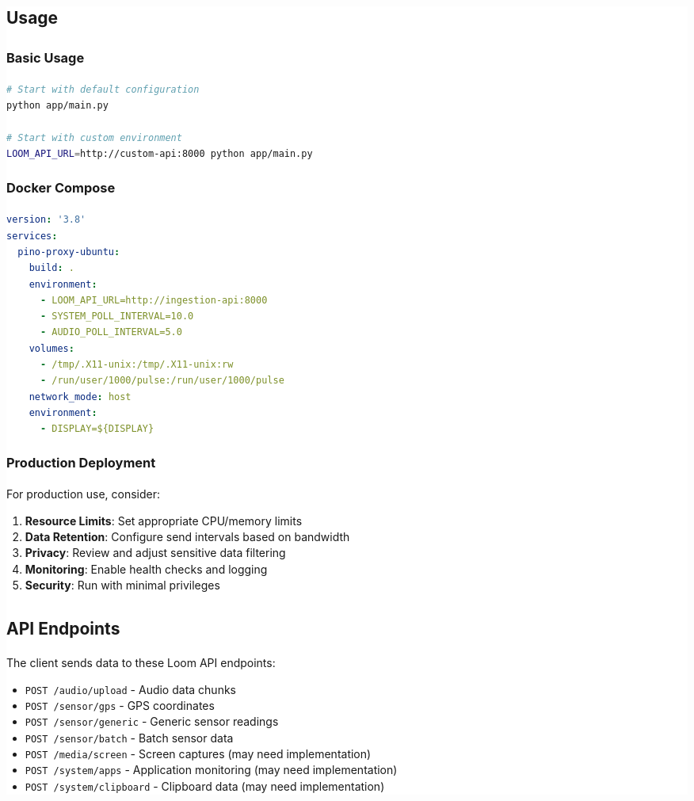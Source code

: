 ## Usage

### Basic Usage

```bash
# Start with default configuration
python app/main.py

# Start with custom environment
LOOM_API_URL=http://custom-api:8000 python app/main.py
```

### Docker Compose

```yaml
version: '3.8'
services:
  pino-proxy-ubuntu:
    build: .
    environment:
      - LOOM_API_URL=http://ingestion-api:8000
      - SYSTEM_POLL_INTERVAL=10.0
      - AUDIO_POLL_INTERVAL=5.0
    volumes:
      - /tmp/.X11-unix:/tmp/.X11-unix:rw
      - /run/user/1000/pulse:/run/user/1000/pulse
    network_mode: host
    environment:
      - DISPLAY=${DISPLAY}
```

### Production Deployment

For production use, consider:

1. **Resource Limits**: Set appropriate CPU/memory limits
2. **Data Retention**: Configure send intervals based on bandwidth
3. **Privacy**: Review and adjust sensitive data filtering
4. **Monitoring**: Enable health checks and logging
5. **Security**: Run with minimal privileges

## API Endpoints

The client sends data to these Loom API endpoints:

- `POST /audio/upload` - Audio data chunks
- `POST /sensor/gps` - GPS coordinates
- `POST /sensor/generic` - Generic sensor readings
- `POST /sensor/batch` - Batch sensor data
- `POST /media/screen` - Screen captures (may need implementation)
- `POST /system/apps` - Application monitoring (may need implementation)
- `POST /system/clipboard` - Clipboard data (may need implementation)
